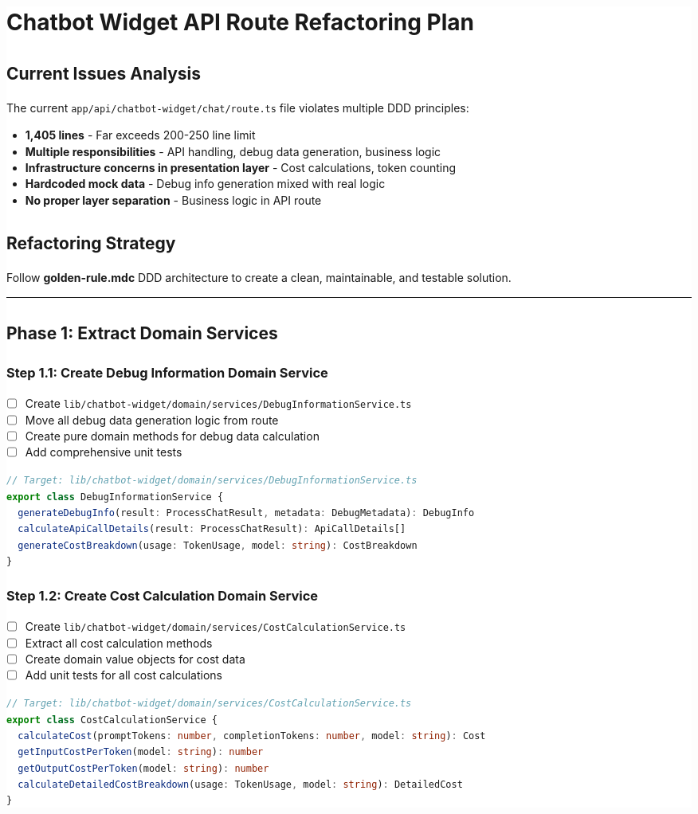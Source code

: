 # Chatbot Widget API Route Refactoring Plan

## Current Issues Analysis

The current `app/api/chatbot-widget/chat/route.ts` file violates multiple DDD principles:

- **1,405 lines** - Far exceeds 200-250 line limit
- **Multiple responsibilities** - API handling, debug data generation, business logic
- **Infrastructure concerns in presentation layer** - Cost calculations, token counting
- **Hardcoded mock data** - Debug info generation mixed with real logic
- **No proper layer separation** - Business logic in API route

## Refactoring Strategy

Follow **golden-rule.mdc** DDD architecture to create a clean, maintainable, and testable solution.

---

## Phase 1: Extract Domain Services

### Step 1.1: Create Debug Information Domain Service
- [ ] Create `lib/chatbot-widget/domain/services/DebugInformationService.ts`
- [ ] Move all debug data generation logic from route
- [ ] Create pure domain methods for debug data calculation
- [ ] Add comprehensive unit tests

```typescript
// Target: lib/chatbot-widget/domain/services/DebugInformationService.ts
export class DebugInformationService {
  generateDebugInfo(result: ProcessChatResult, metadata: DebugMetadata): DebugInfo
  calculateApiCallDetails(result: ProcessChatResult): ApiCallDetails[]
  generateCostBreakdown(usage: TokenUsage, model: string): CostBreakdown
}
```

### Step 1.2: Create Cost Calculation Domain Service
- [ ] Create `lib/chatbot-widget/domain/services/CostCalculationService.ts`
- [ ] Extract all cost calculation methods
- [ ] Create domain value objects for cost data
- [ ] Add unit tests for all cost calculations

```typescript
// Target: lib/chatbot-widget/domain/services/CostCalculationService.ts
export class CostCalculationService {
  calculateCost(promptTokens: number, completionTokens: number, model: string): Cost
  getInputCostPerToken(model: string): number
  getOutputCostPerToken(model: string): number
  calculateDetailedCostBreakdown(usage: TokenUsage, model: string): DetailedCost
}
```
